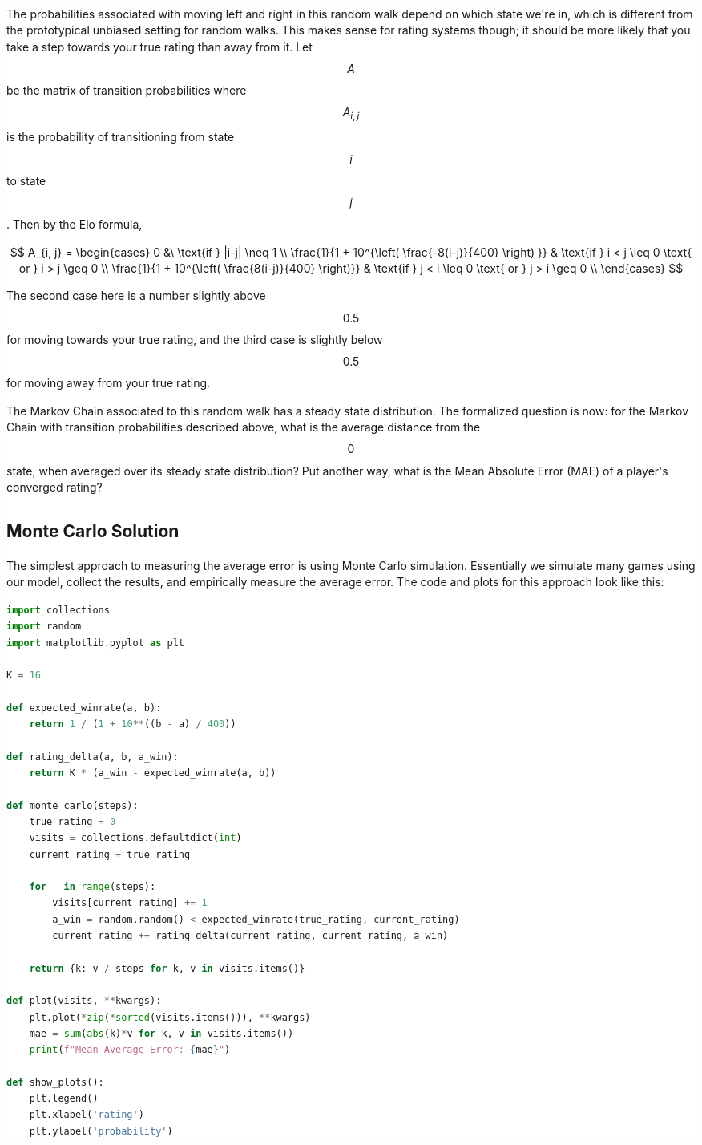 The probabilities associated with moving left and right in this random walk depend on which state we're in, which is different from the prototypical unbiased setting for random walks. This makes sense for rating systems though; it should be more likely that you take a step towards your true rating than away from it. Let $$A$$ be the matrix of transition probabilities where $$A_{i,j}$$ is the probability of transitioning from state $$i$$ to state $$j$$. Then by the Elo formula,

$$
    A_{i, j} =
\begin{cases}
    0 &\ \text{if } |i-j| \neq 1 \\
    \frac{1}{1 + 10^{\left( \frac{-8(i-j)}{400} \right) }} & \text{if } i < j \leq 0 \text{ or } i > j \geq 0 \\
    \frac{1}{1 + 10^{\left( \frac{8(i-j)}{400} \right)}}       & \text{if } j < i \leq 0 \text{ or } j > i \geq 0 \\
\end{cases}
$$

The second case here is a number slightly above $$0.5$$ for moving towards your true rating, and the third case is slightly below $$0.5$$ for moving away from your true rating.

The Markov Chain associated to this random walk has a steady state distribution. The formalized question is now: for the Markov Chain with transition probabilities described above, what is the average distance from the $$0$$ state, when averaged over its steady state distribution? Put another way, what is the Mean Absolute Error (MAE) of a player's converged rating?

## Monte Carlo Solution

The simplest approach to measuring the average error is using Monte Carlo simulation. Essentially we simulate many games using our model, collect the results, and empirically measure the average error. The code and plots for this approach look like this:

```python
import collections
import random
import matplotlib.pyplot as plt

K = 16

def expected_winrate(a, b):
    return 1 / (1 + 10**((b - a) / 400))

def rating_delta(a, b, a_win):
    return K * (a_win - expected_winrate(a, b))

def monte_carlo(steps):
    true_rating = 0
    visits = collections.defaultdict(int)
    current_rating = true_rating

    for _ in range(steps):
        visits[current_rating] += 1
        a_win = random.random() < expected_winrate(true_rating, current_rating)
        current_rating += rating_delta(current_rating, current_rating, a_win)

    return {k: v / steps for k, v in visits.items()}

def plot(visits, **kwargs):
    plt.plot(*zip(*sorted(visits.items())), **kwargs)
    mae = sum(abs(k)*v for k, v in visits.items())
    print(f"Mean Average Error: {mae}")

def show_plots():
    plt.legend()
    plt.xlabel('rating')
    plt.ylabel('probability')
```